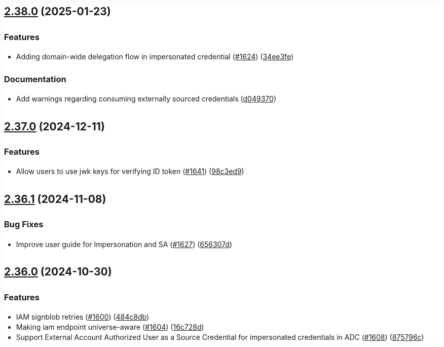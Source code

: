 ## [2.38.0](https://github.com/googleapis/google-auth-library-python/compare/v2.37.0...v2.38.0) (2025-01-23)


### Features

* Adding domain-wide delegation flow in impersonated credential ([#1624](https://github.com/googleapis/google-auth-library-python/issues/1624)) ([34ee3fe](https://github.com/googleapis/google-auth-library-python/commit/34ee3fef8cba6a1bbaa46fa16b43af0d89b60b0f))


### Documentation

* Add warnings regarding consuming externally sourced credentials ([d049370](https://github.com/googleapis/google-auth-library-python/commit/d049370d266b50db0e09d7b292dbf33052b27853))

## [2.37.0](https://github.com/googleapis/google-auth-library-python/compare/v2.36.1...v2.37.0) (2024-12-11)


### Features

* Allow users to use jwk keys for verifying ID token ([#1641](https://github.com/googleapis/google-auth-library-python/issues/1641)) ([98c3ed9](https://github.com/googleapis/google-auth-library-python/commit/98c3ed94a25bd99e89f87f9500408e8e65d79723))

## [2.36.1](https://github.com/googleapis/google-auth-library-python/compare/v2.36.0...v2.36.1) (2024-11-08)


### Bug Fixes

* Improve user guide for Impersonation and SA ([#1627](https://github.com/googleapis/google-auth-library-python/issues/1627)) ([656307d](https://github.com/googleapis/google-auth-library-python/commit/656307d40941d2b72bb41e15238ebabba5ab6f52))

## [2.36.0](https://github.com/googleapis/google-auth-library-python/compare/v2.35.0...v2.36.0) (2024-10-30)


### Features

* IAM signblob retries ([#1600](https://github.com/googleapis/google-auth-library-python/issues/1600)) ([484c8db](https://github.com/googleapis/google-auth-library-python/commit/484c8db151690a4ae7b6b0ae38db0a8ede88df69))
* Making iam endpoint universe-aware ([#1604](https://github.com/googleapis/google-auth-library-python/issues/1604)) ([16c728d](https://github.com/googleapis/google-auth-library-python/commit/16c728d30adb36e19aabe34f0ed5a95152d9a135))
* Support External Account Authorized User as a Source Credential for impersonated credentials in ADC ([#1608](https://github.com/googleapis/google-auth-library-python/issues/1608)) ([875796c](https://github.com/googleapis/google-auth-library-python/commit/875796cbace847797898bc506eac188edbaa3192))
